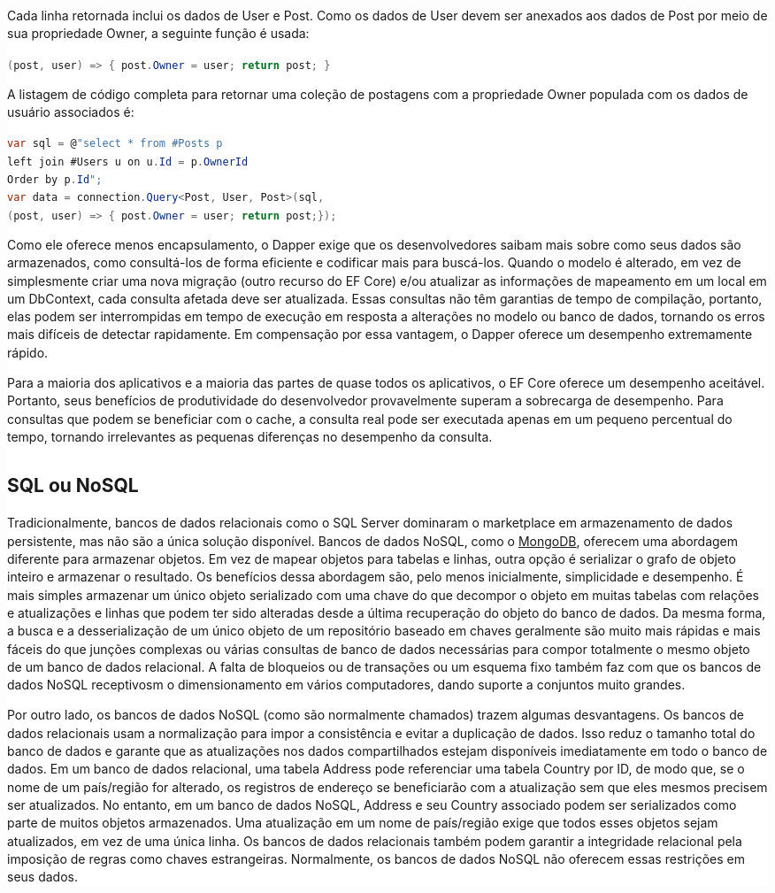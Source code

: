 Cada linha retornada inclui os dados de User e Post. Como os dados de User devem ser anexados aos dados de Post por meio de sua propriedade Owner, a seguinte função é usada:

```csharp
(post, user) => { post.Owner = user; return post; }
```

A listagem de código completa para retornar uma coleção de postagens com a propriedade Owner populada com os dados de usuário associados é:

```csharp
var sql = @"select * from #Posts p
left join #Users u on u.Id = p.OwnerId
Order by p.Id";
var data = connection.Query<Post, User, Post>(sql,
(post, user) => { post.Owner = user; return post;});
```

Como ele oferece menos encapsulamento, o Dapper exige que os desenvolvedores saibam mais sobre como seus dados são armazenados, como consultá-los de forma eficiente e codificar mais para buscá-los. Quando o modelo é alterado, em vez de simplesmente criar uma nova migração (outro recurso do EF Core) e/ou atualizar as informações de mapeamento em um local em um DbContext, cada consulta afetada deve ser atualizada. Essas consultas não têm garantias de tempo de compilação, portanto, elas podem ser interrompidas em tempo de execução em resposta a alterações no modelo ou banco de dados, tornando os erros mais difíceis de detectar rapidamente. Em compensação por essa vantagem, o Dapper oferece um desempenho extremamente rápido.

Para a maioria dos aplicativos e a maioria das partes de quase todos os aplicativos, o EF Core oferece um desempenho aceitável. Portanto, seus benefícios de produtividade do desenvolvedor provavelmente superam a sobrecarga de desempenho. Para consultas que podem se beneficiar com o cache, a consulta real pode ser executada apenas em um pequeno percentual do tempo, tornando irrelevantes as pequenas diferenças no desempenho da consulta.

## <a name="sql-or-nosql"></a>SQL ou NoSQL

Tradicionalmente, bancos de dados relacionais como o SQL Server dominaram o marketplace em armazenamento de dados persistente, mas não são a única solução disponível. Bancos de dados NoSQL, como o [MongoDB](https://www.mongodb.com/what-is-mongodb), oferecem uma abordagem diferente para armazenar objetos. Em vez de mapear objetos para tabelas e linhas, outra opção é serializar o grafo de objeto inteiro e armazenar o resultado. Os benefícios dessa abordagem são, pelo menos inicialmente, simplicidade e desempenho. É mais simples armazenar um único objeto serializado com uma chave do que decompor o objeto em muitas tabelas com relações e atualizações e linhas que podem ter sido alteradas desde a última recuperação do objeto do banco de dados. Da mesma forma, a busca e a desserialização de um único objeto de um repositório baseado em chaves geralmente são muito mais rápidas e mais fáceis do que junções complexas ou várias consultas de banco de dados necessárias para compor totalmente o mesmo objeto de um banco de dados relacional. A falta de bloqueios ou de transações ou um esquema fixo também faz com que os bancos de dados NoSQL receptivosm o dimensionamento em vários computadores, dando suporte a conjuntos muito grandes.

Por outro lado, os bancos de dados NoSQL (como são normalmente chamados) trazem algumas desvantagens. Os bancos de dados relacionais usam a normalização para impor a consistência e evitar a duplicação de dados. Isso reduz o tamanho total do banco de dados e garante que as atualizações nos dados compartilhados estejam disponíveis imediatamente em todo o banco de dados. Em um banco de dados relacional, uma tabela Address pode referenciar uma tabela Country por ID, de modo que, se o nome de um país/região for alterado, os registros de endereço se beneficiarão com a atualização sem que eles mesmos precisem ser atualizados. No entanto, em um banco de dados NoSQL, Address e seu Country associado podem ser serializados como parte de muitos objetos armazenados. Uma atualização em um nome de país/região exige que todos esses objetos sejam atualizados, em vez de uma única linha. Os bancos de dados relacionais também podem garantir a integridade relacional pela imposição de regras como chaves estrangeiras. Normalmente, os bancos de dados NoSQL não oferecem essas restrições em seus dados.
